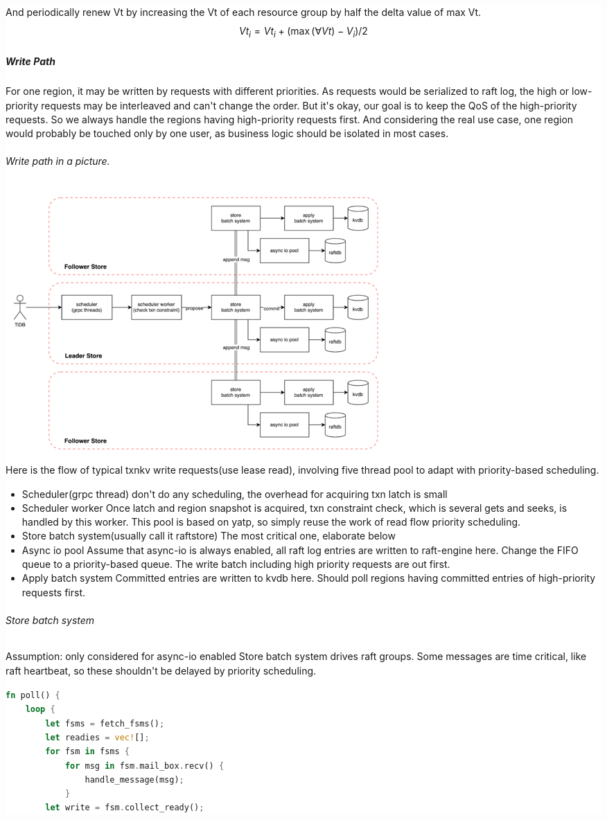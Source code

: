 And periodically renew Vt by increasing the Vt of each resource group by half the delta value of max Vt.
$$Vt_i = Vt_i + (\max{(\forall{Vt})}-V_i)/2$$

##### Write Path
For one region, it may be written by requests with different priorities. As requests would be serialized to raft log, the high or low-priority requests may be interleaved and can't change the order. But it's okay, our goal is to keep the QoS of the high-priority requests. So we always handle the regions having high-priority requests first. And considering the real use case, one region would probably be touched only by one user, as business logic should be isolated in most cases.
###### Write path in a picture.
![write-scheduling.png](imgs/write-scheduling.png)

Here is the flow of typical txnkv write requests(use lease read), involving five thread pool to adapt with priority-based scheduling.
- Scheduler(grpc thread)
don't do any scheduling, the overhead for acquiring txn latch is small
- Scheduler worker
Once latch and region snapshot is acquired, txn constraint check, which is several gets and seeks, is handled by this worker. This pool is based on yatp, so simply reuse the work of read flow priority scheduling.
- Store batch system(usually call it raftstore)
The most critical one, elaborate below
- Async io pool
Assume that async-io is always enabled, all raft log entries are written to raft-engine here. Change the FIFO queue to a priority-based queue. The write batch including high priority requests are out first.
- Apply batch system
Committed entries are written to kvdb here. Should poll regions having committed entries of high-priority requests first.

###### Store batch system
Assumption: only considered for async-io enabled
Store batch system drives raft groups. Some messages are time critical, like raft heartbeat, so these shouldn't be delayed by priority scheduling.
```rust
fn poll() {
    loop {
        let fsms = fetch_fsms();
        let readies = vec![];
        for fsm in fsms {
            for msg in fsm.mail_box.recv() {
                handle_message(msg);
            }  
        let write = fsm.collect_ready();
```